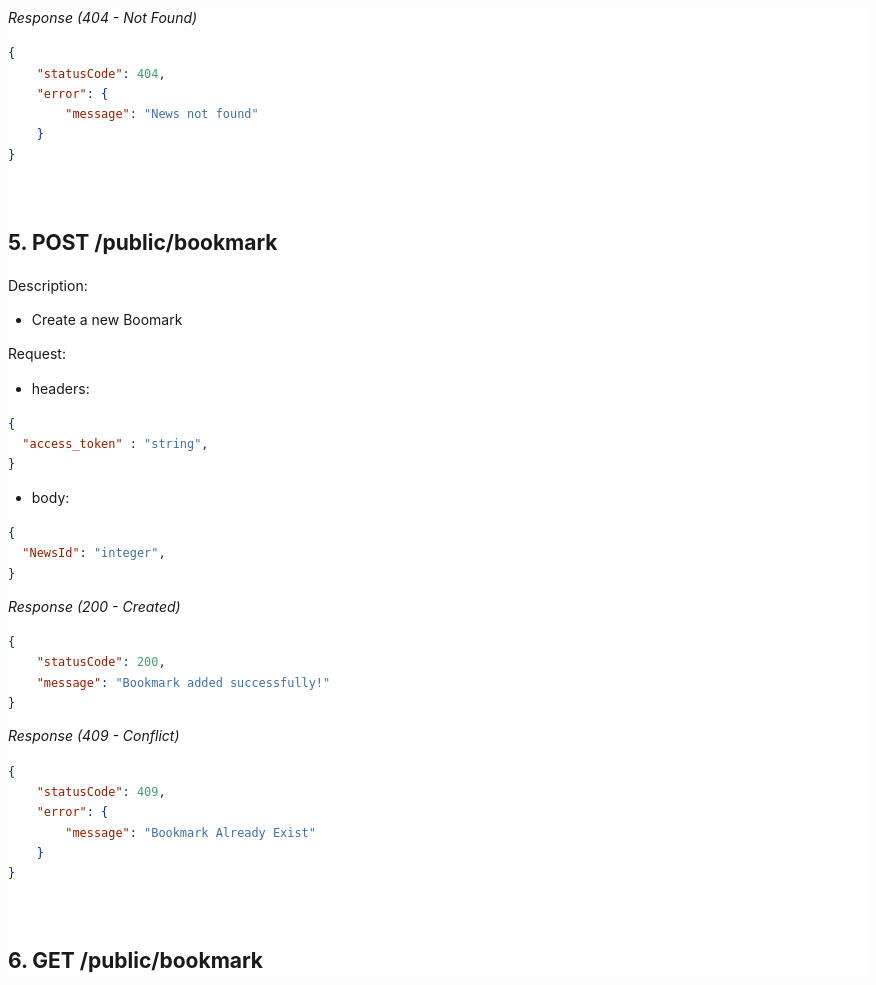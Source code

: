 
_Response (404 - Not Found)_

```json
{
    "statusCode": 404,
    "error": {
        "message": "News not found"
    }
}
```

&nbsp;

## 5. POST /public/bookmark

Description:
- Create a new Boomark 

Request:

- headers:

```json
{
  "access_token" : "string",
}
```
- body:

```json
{
  "NewsId": "integer",
}
```

_Response (200 - Created)_

```json
{
    "statusCode": 200,
    "message": "Bookmark added successfully!"
}
```

_Response (409 - Conflict)_ 

```json
{
    "statusCode": 409,
    "error": {
        "message": "Bookmark Already Exist"
    }
}
```

&nbsp;

## 6. GET /public/bookmark
